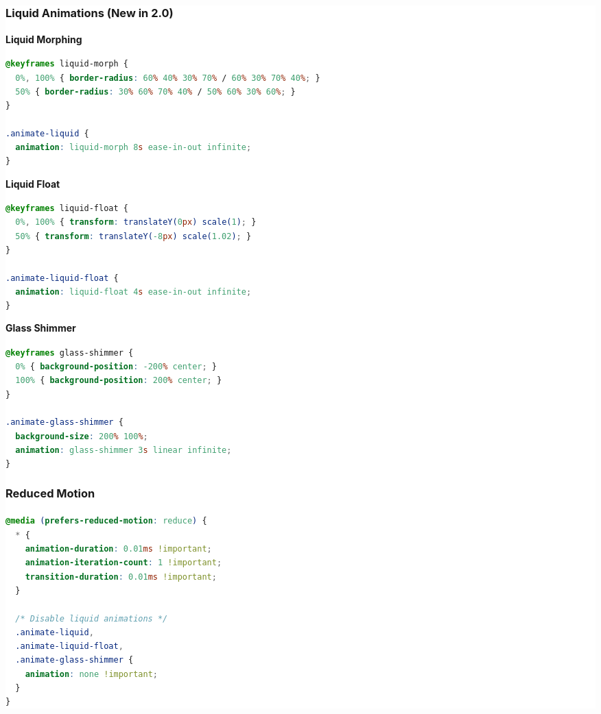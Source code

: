 ### Liquid Animations (New in 2.0)

**Liquid Morphing**
```css
@keyframes liquid-morph {
  0%, 100% { border-radius: 60% 40% 30% 70% / 60% 30% 70% 40%; }
  50% { border-radius: 30% 60% 70% 40% / 50% 60% 30% 60%; }
}

.animate-liquid {
  animation: liquid-morph 8s ease-in-out infinite;
}
```

**Liquid Float**
```css
@keyframes liquid-float {
  0%, 100% { transform: translateY(0px) scale(1); }
  50% { transform: translateY(-8px) scale(1.02); }
}

.animate-liquid-float {
  animation: liquid-float 4s ease-in-out infinite;
}
```

**Glass Shimmer**
```css
@keyframes glass-shimmer {
  0% { background-position: -200% center; }
  100% { background-position: 200% center; }
}

.animate-glass-shimmer {
  background-size: 200% 100%;
  animation: glass-shimmer 3s linear infinite;
}
```

### Reduced Motion

```css
@media (prefers-reduced-motion: reduce) {
  * {
    animation-duration: 0.01ms !important;
    animation-iteration-count: 1 !important;
    transition-duration: 0.01ms !important;
  }

  /* Disable liquid animations */
  .animate-liquid,
  .animate-liquid-float,
  .animate-glass-shimmer {
    animation: none !important;
  }
}
```
